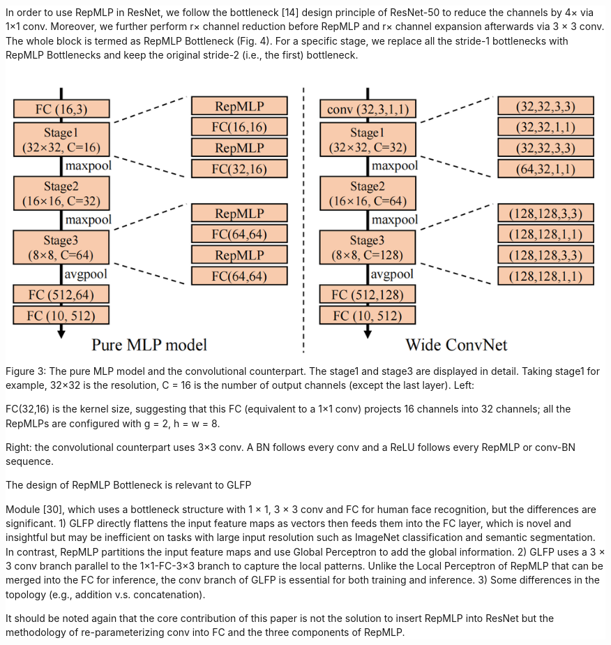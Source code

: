 In order to use RepMLP in ResNet, we follow the bottleneck [14] design principle of ResNet-50 to reduce the channels by 4× via 1×1 conv. Moreover, we further perform r× channel reduction before RepMLP and r× channel expansion afterwards via 3 × 3 conv. The whole block is termed as RepMLP Bottleneck (Fig. 4). For a specific stage, we replace all the stride-1 bottlenecks with RepMLP Bottlenecks and keep the original stride-2 (i.e., the first) bottleneck.

![Figure 3](./images/RepMLP/fig_3.png)<br/>
Figure 3: The pure MLP model and the convolutional counterpart. The stage1 and stage3 are displayed in detail. Taking stage1 for example, 32×32 is the resolution, C = 16 is the number of output channels (except the last layer). Left:

FC(32,16) is the kernel size, suggesting that this FC (equivalent to a 1×1 conv) projects 16 channels into 32 channels; all the RepMLPs are configured with g = 2, h = w = 8.

Right: the convolutional counterpart uses 3×3 conv. A BN follows every conv and a ReLU follows every RepMLP or conv-BN sequence.

The design of RepMLP Bottleneck is relevant to GLFP

Module [30], which uses a bottleneck structure with 1 × 1, 3 × 3 conv and FC for human face recognition, but the differences are significant. 1) GLFP directly flattens the input feature maps as vectors then feeds them into the FC layer, which is novel and insightful but may be inefficient on tasks with large input resolution such as ImageNet classification and semantic segmentation. In contrast, RepMLP partitions the input feature maps and use Global Perceptron to add the global information. 2) GLFP uses a 3 × 3 conv branch parallel to the 1×1-FC-3×3 branch to capture the local patterns. Unlike the Local Perceptron of RepMLP that can be merged into the FC for inference, the conv branch of GLFP is essential for both training and inference. 3) Some differences in the topology (e.g., addition v.s. concatenation).

It should be noted again that the core contribution of this paper is not the solution to insert RepMLP into ResNet but the methodology of re-parameterizing conv into FC and the three components of RepMLP.
